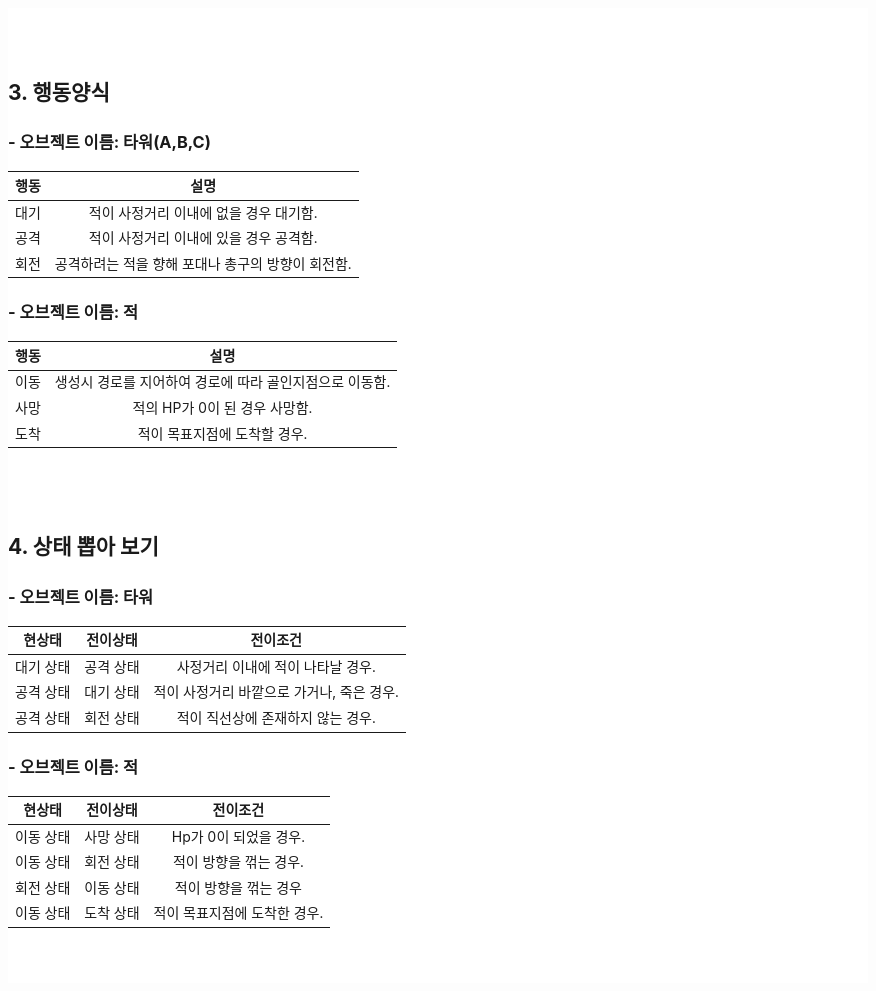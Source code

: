 <br><br>

## 3. 행동양식

### - 오브젝트 이름: 타워(A,B,C)

|행동|설명|
|:---:|:---:|
|대기|적이 사정거리 이내에 없을 경우 대기함.|
|공격|적이 사정거리 이내에 있을 경우 공격함.|
|회전|공격하려는 적을 향해 포대나 총구의 방향이 회전함.|

### - 오브젝트 이름: 적

|행동|설명|
|:---:|:---:|
|이동|생성시 경로를 지어하여 경로에 따라 골인지점으로 이동함.|
|사망|적의 HP가 0이 된 경우 사망함.|
|도착|적이 목표지점에 도착할 경우.|


<br><br>


## 4. 상태 뽑아 보기

### - 오브젝트 이름: 타워

|현상태|전이상태|전이조건|
|:---:|:---:|:---:|
|대기 상태|공격 상태|사정거리 이내에 적이 나타날 경우.|
|공격 상태|대기 상태|적이 사정거리 바깥으로 가거나, 죽은 경우.|
|공격 상태|회전 상태|적이 직선상에 존재하지 않는 경우.|

### - 오브젝트 이름: 적

|현상태|전이상태|전이조건|
|:---:|:---:|:---:|
|이동 상태|사망 상태|Hp가 0이 되었을 경우.|
|이동 상태|회전 상태|적이 방향을 꺾는 경우.|
|회전 상태|이동 상태|적이 방향을 꺾는 경우|
|이동 상태|도착 상태|적이 목표지점에 도착한 경우.|

<br><br>

